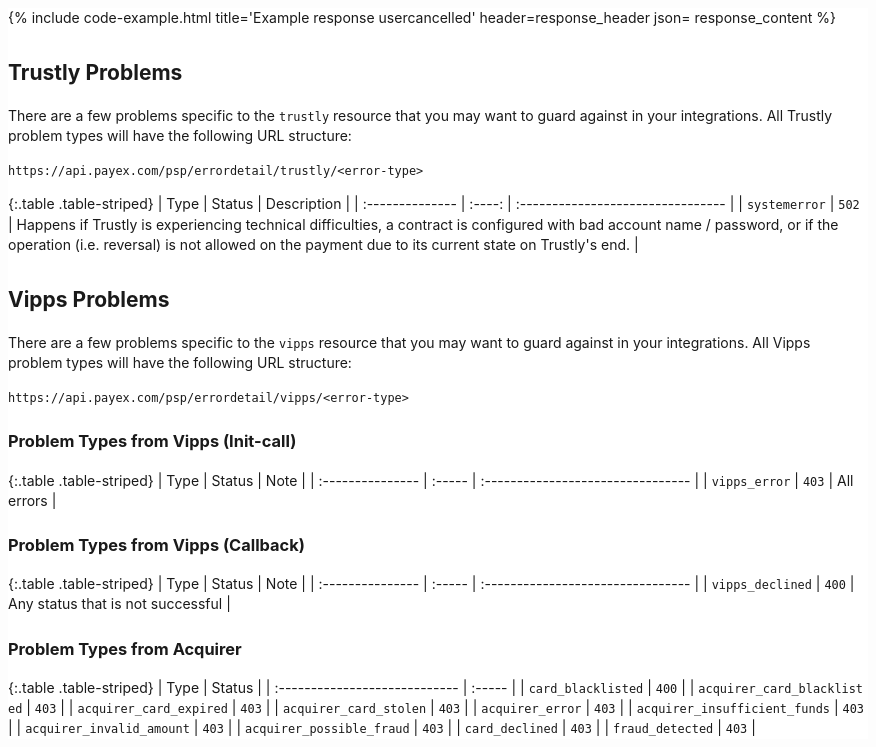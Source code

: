 {% include code-example.html
    title='Example response usercancelled'
    header=response_header
    json= response_content
    %}

## Trustly Problems

There are a few problems specific to the `trustly` resource that you may want to
guard against in your integrations. All Trustly problem types will have the
following URL structure:

`https://api.payex.com/psp/errordetail/trustly/<error-type>`

{:.table .table-striped}
| Type            | Status | Description                       |
| :-------------- | :----: | :-------------------------------- |
| `systemerror`   | `502`  | Happens if Trustly is experiencing technical difficulties, a contract is configured with bad account name / password, or if the operation (i.e. reversal) is not allowed on the payment due to its current state on Trustly's end. |

## Vipps Problems

There are a few problems specific to the `vipps` resource that you may want to
guard against in your integrations. All Vipps problem types will have the
following URL structure:

`https://api.payex.com/psp/errordetail/vipps/<error-type>`

### Problem Types from Vipps (Init-call)

{:.table .table-striped}
| Type             | Status | Note                              |
| :--------------- | :----- | :-------------------------------- |
| `vipps_error`    | `403`  | All errors                        |

### Problem Types from Vipps (Callback)

{:.table .table-striped}
| Type             | Status | Note                              |
| :--------------- | :----- | :-------------------------------- |
| `vipps_declined` | `400`  | Any status that is not successful |

### Problem Types from Acquirer

{:.table .table-striped}
| Type                          | Status |
| :---------------------------- | :----- |
| `card_blacklisted`            | `400`  |
| `acquirer_card_blacklisted`   | `403`  |
| `acquirer_card_expired`       | `403`  |
| `acquirer_card_stolen`        | `403`  |
| `acquirer_error`              | `403`  |
| `acquirer_insufficient_funds` | `403`  |
| `acquirer_invalid_amount`     | `403`  |
| `acquirer_possible_fraud`     | `403`  |
| `card_declined`               | `403`  |
| `fraud_detected`              | `403`  |